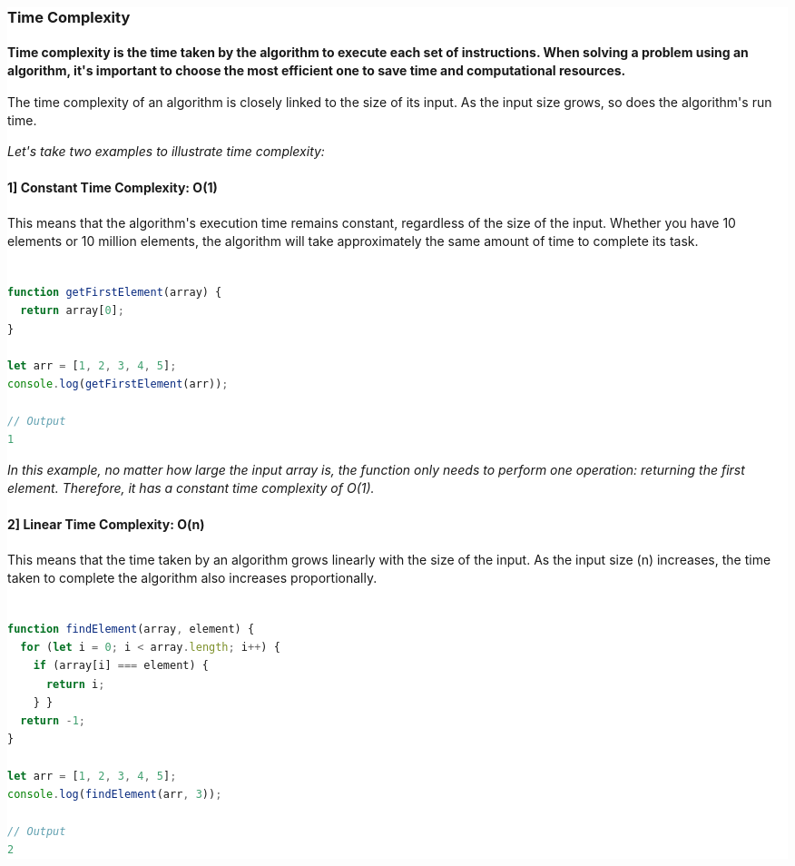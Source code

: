 
### Time Complexity

**Time complexity is the time taken by the algorithm to execute each set of instructions. When solving a problem using an algorithm, it's important to choose the most efficient one to save time and computational resources.**

The time complexity of an algorithm is closely linked to the size of its input. As the input size grows, so does the algorithm's run time.

*Let's take two examples to illustrate time complexity:*

#### 1] Constant Time Complexity: O(1)

This means that the algorithm's execution time remains constant, regardless of the size of the input. Whether you have 10 elements or 10 million elements, the algorithm will take approximately the same amount of time to complete its task.

```javascript

function getFirstElement(array) {
  return array[0];
}

let arr = [1, 2, 3, 4, 5];
console.log(getFirstElement(arr));

// Output
1

```

*In this example, no matter how large the input array is, the function only needs to perform one operation: returning the first element. Therefore, it has a constant time complexity of O(1).*


#### 2] Linear Time Complexity: O(n)

This means that the time taken by an algorithm grows linearly with the size of the input. As the input size (n) increases, the time taken to complete the algorithm also increases proportionally.

```javascript

function findElement(array, element) {
  for (let i = 0; i < array.length; i++) {
    if (array[i] === element) {
      return i;
    } }
  return -1;
}

let arr = [1, 2, 3, 4, 5];
console.log(findElement(arr, 3));

// Output
2

```
